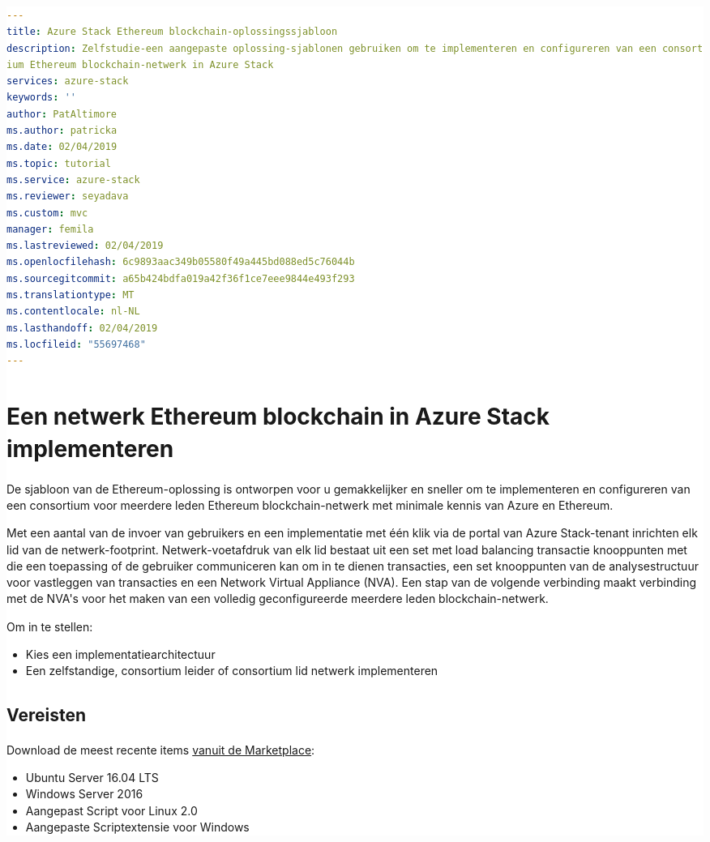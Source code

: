 ```yaml
---
title: Azure Stack Ethereum blockchain-oplossingssjabloon
description: Zelfstudie-een aangepaste oplossing-sjablonen gebruiken om te implementeren en configureren van een consortium Ethereum blockchain-netwerk in Azure Stack
services: azure-stack
keywords: ''
author: PatAltimore
ms.author: patricka
ms.date: 02/04/2019
ms.topic: tutorial
ms.service: azure-stack
ms.reviewer: seyadava
ms.custom: mvc
manager: femila
ms.lastreviewed: 02/04/2019
ms.openlocfilehash: 6c9893aac349b05580f49a445bd088ed5c76044b
ms.sourcegitcommit: a65b424bdfa019a42f36f1ce7eee9844e493f293
ms.translationtype: MT
ms.contentlocale: nl-NL
ms.lasthandoff: 02/04/2019
ms.locfileid: "55697468"
---
```

# <a name="deploy-an-ethereum-blockchain-network-on-azure-stack"></a>Een netwerk Ethereum blockchain in Azure Stack implementeren

De sjabloon van de Ethereum-oplossing is ontworpen voor u gemakkelijker en sneller om te implementeren en configureren van een consortium voor meerdere leden Ethereum blockchain-netwerk met minimale kennis van Azure en Ethereum.

Met een aantal van de invoer van gebruikers en een implementatie met één klik via de portal van Azure Stack-tenant inrichten elk lid van de netwerk-footprint. Netwerk-voetafdruk van elk lid bestaat uit een set met load balancing transactie knooppunten met die een toepassing of de gebruiker communiceren kan om in te dienen transacties, een set knooppunten van de analysestructuur voor vastleggen van transacties en een Network Virtual Appliance (NVA). Een stap van de volgende verbinding maakt verbinding met de NVA's voor het maken van een volledig geconfigureerde meerdere leden blockchain-netwerk.

Om in te stellen:

- Kies een implementatiearchitectuur
- Een zelfstandige, consortium leider of consortium lid netwerk implementeren

## <a name="prerequisites"></a>Vereisten

Download de meest recente items [vanuit de Marketplace](../azure-stack-download-azure-marketplace-item.md):

- Ubuntu Server 16.04 LTS
- Windows Server 2016
- Aangepast Script voor Linux 2.0
- Aangepaste Scriptextensie voor Windows
